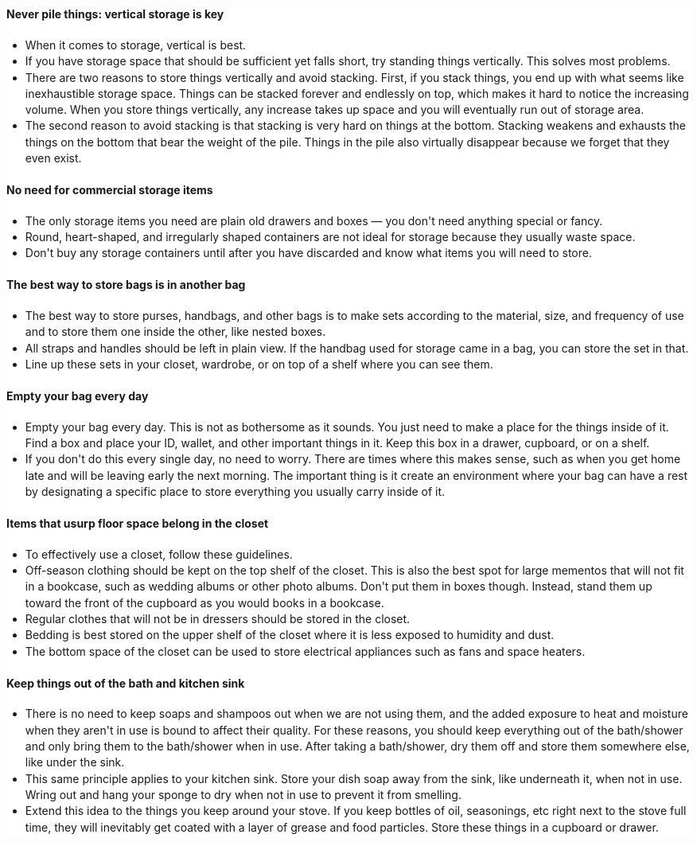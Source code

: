 #### Never pile things: vertical storage is key
- When it comes to storage, vertical is best.
- If you have storage space that should be sufficient yet falls short, try standing things vertically. This solves most problems.
- There are two reasons to store things vertically and avoid stacking. First, if you stack things, you end up with what seems like inexhaustible storage space. Things can be stacked forever and endlessly on top, which makes it hard to notice the increasing volume. When you store things vertically, any increase takes up space and you will eventually run out of storage area. 
- The second reason to avoid stacking is that stacking is very hard on things at the bottom. Stacking weakens and exhausts the things on the bottom that bear the weight of the pile. Things in the pile also virtually disappear because we forget that they even exist.

#### No need for commercial storage items
- The only storage items you need are plain old drawers and boxes — you don't need anything special or fancy. 
- Round, heart-shaped, and irregularly shaped containers are not ideal for storage because they usually waste space.
- Don't buy any storage containers until after you have discarded and know what items you will need to store.

#### The best way to store bags is in another bag
- The best way to store purses, handbags, and other bags is to make sets according to the material, size, and frequency of use and to store them one inside the other, like nested boxes.
- All straps and handles should be left in plain view. If the handbag used for storage came in a bag, you can store the set in that. 
- Line up these sets in your closet, wardrobe, or on top of a shelf where you can see them. 

#### Empty your bag every day
- Empty your bag every day. This is not as bothersome as it sounds. You just need to make a place for the things inside of it. Find a box and place your ID, wallet, and other important things in it. Keep this box in a drawer, cupboard, or on a shelf.
- If you don't do this every single day, no need to worry. There are times where this makes sense, such as when you get home late and will be leaving early the next morning. The important thing is it create an environment where your bag can have a rest by designating a specific place to store everything you usually carry inside of it.

#### Items that usurp floor space belong in the closet
- To effectively use a closet, follow these guidelines.
- Off-season clothing should be kept on the top shelf of the closet. This is also the best spot for large mementos that will not fit in a bookcase, such as wedding albums or other photo albums. Don't put them in boxes though. Instead, stand them up toward the front of the cupboard as you would books in a bookcase.
- Regular clothes that will not be in dressers should be stored in the closet.
- Bedding is best stored on the upper shelf of the closet where it is less exposed to humidity and dust. 
- The bottom space of the closet can be used to store electrical appliances such as fans and space heaters. 

#### Keep things out of the bath and kitchen sink
- There is no need to keep soaps and shampoos out when we are not using them, and the added exposure to heat and moisture when they aren't in use is bound to affect their quality. For these reasons, you should keep everything out of the bath/shower and only bring them to the bath/shower when in use. After taking a bath/shower, dry them off and store them somewhere else, like under the sink.
- This same principle applies to your kitchen sink. Store your dish soap away from the sink, like underneath it, when not in use. Wring out and hang your sponge to dry when not in use to prevent it from smelling. 
- Extend this idea to the things you keep around your stove. If you keep bottles of oil, seasonings, etc right next to the stove full time, they will inevitably get coated with a layer of grease and food particles. Store these things in a cupboard or drawer.
